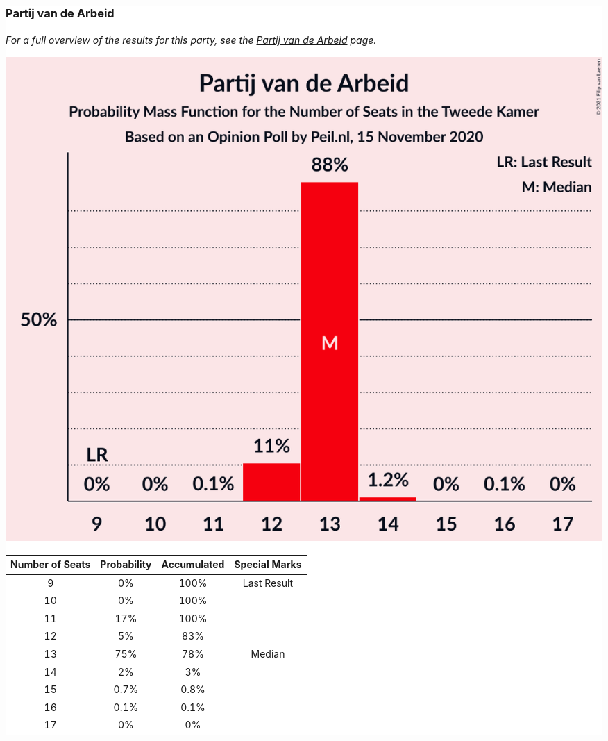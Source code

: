 ### Partij van de Arbeid

*For a full overview of the results for this party, see the [Partij van de Arbeid](party-partijvandearbeid.html) page.*

![Graph with seats probability mass function not yet produced](2020-11-15-Peilnl-seats-pmf-partijvandearbeid.png "Seats Probability Mass Function")

| Number of Seats | Probability | Accumulated | Special Marks |
|:---------------:|:-----------:|:-----------:|:-------------:|
| 9 | 0% | 100% | Last Result |
| 10 | 0% | 100% |  |
| 11 | 17% | 100% |  |
| 12 | 5% | 83% |  |
| 13 | 75% | 78% | Median |
| 14 | 2% | 3% |  |
| 15 | 0.7% | 0.8% |  |
| 16 | 0.1% | 0.1% |  |
| 17 | 0% | 0% |  |
